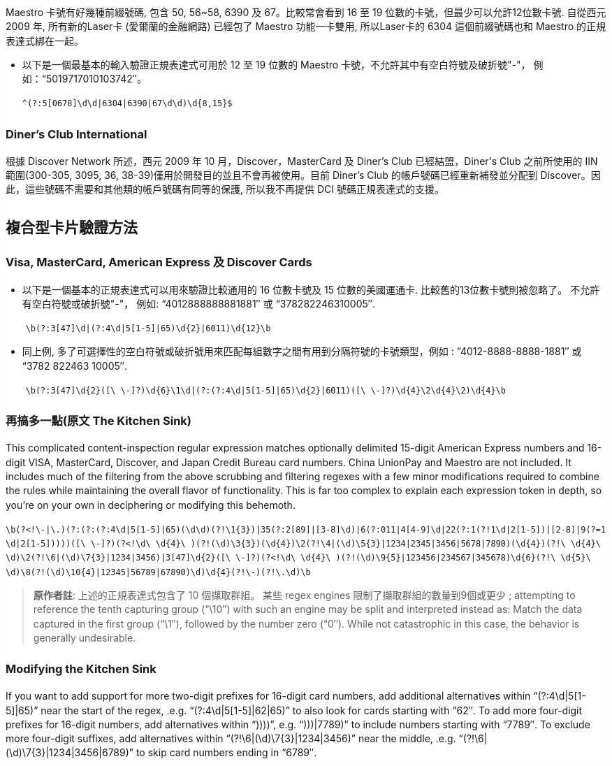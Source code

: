 Maestro 卡號有好幾種前綴號碼, 包含 50, 56~58, 6390 及 67。比較常會看到 16 至 19 位數的卡號，但最少可以允許12位數卡號. 自從西元 2009 年, 所有新的Laser卡 (愛爾蘭的金融網路) 已經包了 Maestro 功能一卡雙用, 所以Laser卡的 6304 這個前綴號碼也和 Maestro 的正規表達式綁在一起。

- 以下是一個最基本的輸入驗證正規表達式可用於 12 至 19 位數的 Maestro 卡號，不允許其中有空白符號及破折號"-"， 例如：“5019717010103742″。

  ~~~
  ^(?:5[0678]\d\d|6304|6390|67\d\d)\d{8,15}$
  ~~~

### Diner’s Club International ###

根據 Discover Network 所述，西元 2009 年 10 月，Discover，MasterCard 及 Diner’s Club 已經結盟，Diner's Club 之前所使用的 IIN 範圍(300-305, 3095, 36, 38-39)僅用於開發目的並且不會再被使用。目前 Diner’s Club 的帳戶號碼已經重新補發並分配到 Discover。因此，這些號碼不需要和其他類的帳戶號碼有同等的保護, 所以我不再提供 DCI 號碼正規表達式的支援。

## 複合型卡片驗證方法 ##

### Visa, MasterCard, American Express 及 Discover Cards ###

- 以下是一個基本的正規表達式可以用來驗證比較通用的 16 位數卡號及 15 位數的美國運通卡. 比較舊的13位數卡號則被忽略了。 不允許有空白符號或破折號"-"， 例如: “4012888888881881″ 或 “378282246310005″.
~~~
    \b(?:3[47]\d|(?:4\d|5[1-5]|65)\d{2}|6011)\d{12}\b
~~~

- 同上例, 多了可選擇性的空白符號或破折號用來匹配每組數字之間有用到分隔符號的卡號類型，例如 : “4012-8888-8888-1881″ 或 “3782 822463 10005″.
~~~
    \b(?:3[47]\d{2}([\ \-]?)\d{6}\1\d|(?:(?:4\d|5[1-5]|65)\d{2}|6011)([\ \-]?)\d{4}\2\d{4}\2)\d{4}\b
~~~

### 再搞多一點(原文 The Kitchen Sink) ###

This complicated content-inspection regular expression matches optionally delimited 15-digit American Express numbers and 16-digit VISA, MasterCard, Discover, and Japan Credit Bureau card numbers. China UnionPay and Maestro are not included. It includes much of the filtering from the above scrubbing and filtering regexes with a few minor modifications required to combine the rules while maintaining the overall flavor of functionality. This is far too complex to explain each expression token in depth, so you’re on your own in deciphering or modifying this behemoth.
~~~
\b(?<!\-|\.)(?:(?:(?:4\d|5[1-5]|65)(\d\d)(?!\1{3})|35(?:2[89]|[3-8]\d)|6(?:011|4[4-9]\d|22(?:1(?!1\d|2[1-5])|[2-8]|9(?=1\d|2[1-5]))))([\ \-]?)(?<!\d\ \d{4}\ )(?!(\d)\3{3})(\d{4})\2(?!\4|(\d)\5{3}|1234|2345|3456|5678|7890)(\d{4})(?!\ \d{4}\ \d)\2(?!\6|(\d)\7{3}|1234|3456)|3[47]\d{2}([\ \-]?)(?<!\d\ \d{4}\ )(?!(\d)\9{5}|123456|234567|345678)\d{6}(?!\ \d{5}\ \d)\8(?!(\d)\10{4}|12345|56789|67890)\d)\d{4}(?!\-)(?!\.\d)\b
~~~

> **原作者註**: 上述的正規表達式包含了 10 個擷取群組。 某些 regex engines 限制了擷取群組的數量到9個或更少 ; attempting to reference the tenth capturing group (“\10″) with such an engine may be split and interpreted instead as: Match the data captured in the first group (“\1″), followed by the number zero (“0″). While not catastrophic in this case, the behavior is generally undesirable.

### Modifying the Kitchen Sink ###

If you want to add support for more two-digit prefixes for 16-digit card numbers, add additional alternatives within “(?:4\d|5[1-5]|65)” near the start of the regex, .e.g. “(?:4\d|5[1-5]|62|65)” to also look for cards starting with “62″. To add more four-digit prefixes for 16-digit numbers, add alternatives within “))))”, e.g. “)))|7789)” to include numbers starting with “7789″. To exclude more four-digit suffixes, add alternatives within “(?!\6|(\d)\7{3}|1234|3456)” near the middle, .e.g. “(?!\6|(\d)\7{3}|1234|3456|6789)” to skip card numbers ending in “6789″.
